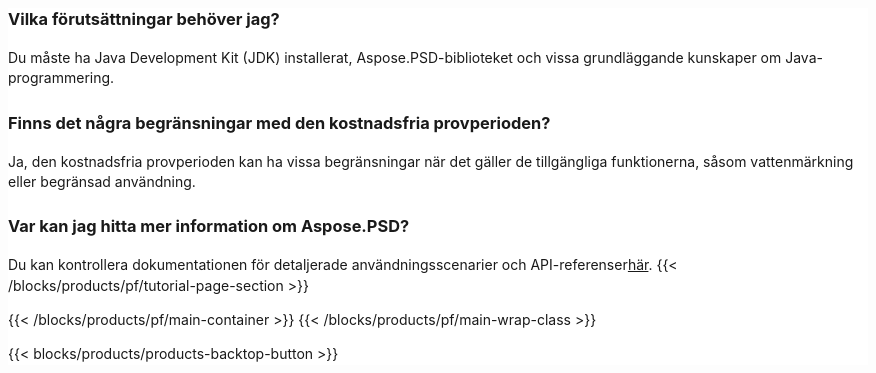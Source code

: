 ### Vilka förutsättningar behöver jag?
Du måste ha Java Development Kit (JDK) installerat, Aspose.PSD-biblioteket och vissa grundläggande kunskaper om Java-programmering.

### Finns det några begränsningar med den kostnadsfria provperioden?
Ja, den kostnadsfria provperioden kan ha vissa begränsningar när det gäller de tillgängliga funktionerna, såsom vattenmärkning eller begränsad användning.

### Var kan jag hitta mer information om Aspose.PSD?
 Du kan kontrollera dokumentationen för detaljerade användningsscenarier och API-referenser[här](https://reference.aspose.com/psd/java/).
{{< /blocks/products/pf/tutorial-page-section >}}

{{< /blocks/products/pf/main-container >}}
{{< /blocks/products/pf/main-wrap-class >}}

{{< blocks/products/products-backtop-button >}}
